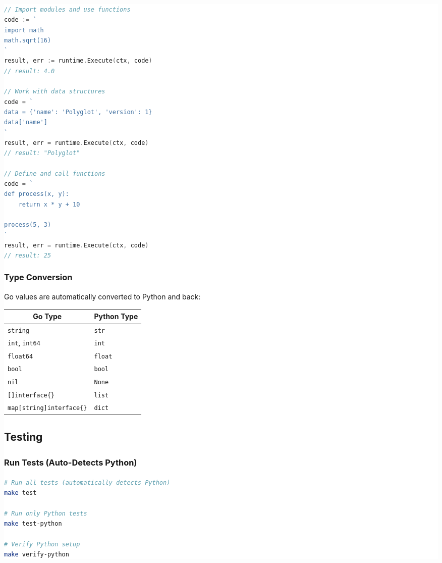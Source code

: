 ```go
// Import modules and use functions
code := `
import math
math.sqrt(16)
`
result, err := runtime.Execute(ctx, code)
// result: 4.0

// Work with data structures
code = `
data = {'name': 'Polyglot', 'version': 1}
data['name']
`
result, err = runtime.Execute(ctx, code)
// result: "Polyglot"

// Define and call functions
code = `
def process(x, y):
    return x * y + 10

process(5, 3)
`
result, err = runtime.Execute(ctx, code)
// result: 25
```

### Type Conversion

Go values are automatically converted to Python and back:

| Go Type               | Python Type |
|-----------------------|-------------|
| `string`              | `str`       |
| `int`, `int64`        | `int`       |
| `float64`             | `float`     |
| `bool`                | `bool`      |
| `nil`                 | `None`      |
| `[]interface{}`       | `list`      |
| `map[string]interface{}` | `dict`   |

## Testing

### Run Tests (Auto-Detects Python)

```bash
# Run all tests (automatically detects Python)
make test

# Run only Python tests
make test-python

# Verify Python setup
make verify-python
```
